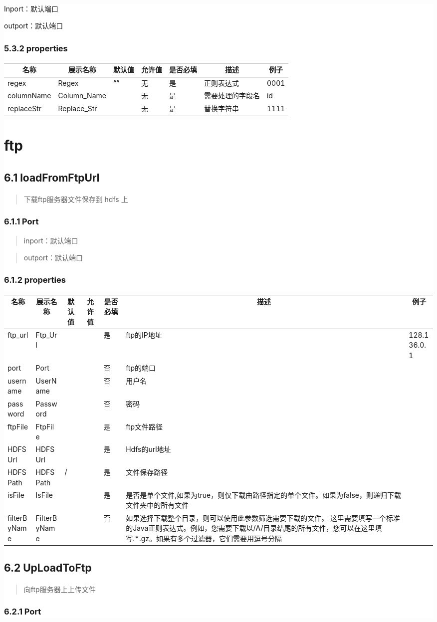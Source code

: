Inport：默认端口

outport：默认端口

### 5.3.2 properties

| 名称       | 展示名称     | 默认值 | 允许值 | 是否必填 | 描述             | 例子 |
|------------|--------------|--------|--------|----------|------------------|------|
| regex      | Regex        | “”     | 无     | 是       | 正则表达式       | 0001 |
| columnName | Column\_Name |        | 无     | 是       | 需要处理的字段名 | id   |
| replaceStr | Replace_Str  |        | 无     | 是       | 替换字符串       | 1111 |

# ftp

## 6.1 loadFromFtpUrl

>   下载ftp服务器文件保存到 hdfs 上

### 6.1.1 Port

>   inport：默认端口

>   outport：默认端口

### 6.1.2 properties

| **名称**     | **展示名称** | **默认值** | **允许值** | **是否必填** | **描述**                                                                                                                                                                                               | **例子**    |
|--------------|--------------|------------|------------|--------------|--------------------------------------------------------------------------------------------------------------------------------------------------------------------------------------------------------|-------------|
| ftp\_url     | Ftp\_Url     |            |            | 是           | ftp的IP地址                                                                                                                                                                                            | 128.136.0.1 |
| port         | Port         |            |            | 否           | ftp的端口                                                                                                                                                                                              |             |
| username     | UserName     |            |            | 否           | 用户名                                                                                                                                                                                                 |             |
| password     | Password     |            |            | 否           | 密码                                                                                                                                                                                                   |             |
| ftpFile      | FtpFile      |            |            | 是           | ftp文件路径                                                                                                                                                                                            |             |
| HDFSUrl      | HDFSUrl      |            |            | 是           | Hdfs的url地址                                                                                                                                                                                          |             |
| HDFSPath     | HDFSPath     | /          |            | 是           | 文件保存路径                                                                                                                                                                                           |             |
| isFile       | IsFile       |            |            | 是           | 是否是单个文件,如果为true，则仅下载由路径指定的单个文件。如果为false，则递归下载文件夹中的所有文件                                                                                                     |             |
| filterByName | FilterByName |            |            | 否           | 如果选择下载整个目录，则可以使用此参数筛选需要下载的文件。 这里需要填写一个标准的Java正则表达式。例如，您需要下载以/A/目录结尾的所有文件，您可以在这里填写.\*.gz。如果有多个过滤器，它们需要用逗号分隔 |             |

## 6.2 UpLoadToFtp

>   向ftp服务器上上传文件

### 6.2.1 Port
